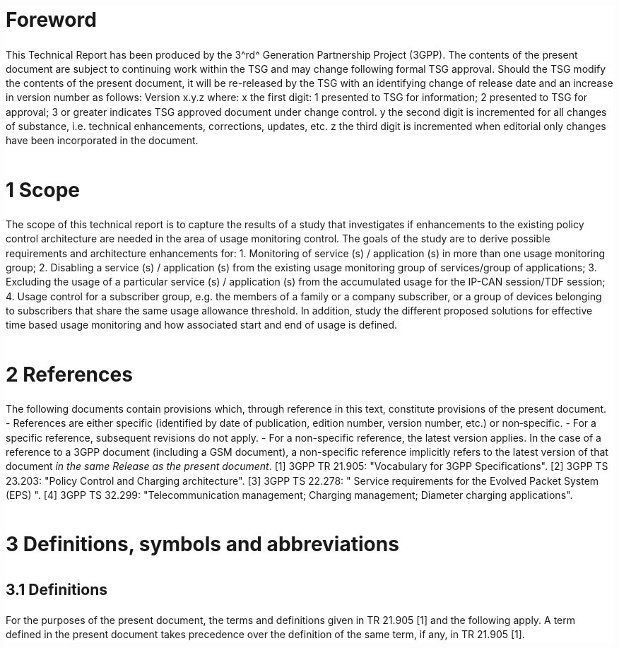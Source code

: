 # Foreword
This Technical Report has been produced by the 3^rd^ Generation Partnership
Project (3GPP).
The contents of the present document are subject to continuing work within the
TSG and may change following formal TSG approval. Should the TSG modify the
contents of the present document, it will be re-released by the TSG with an
identifying change of release date and an increase in version number as
follows:
Version x.y.z
where:
x the first digit:
1 presented to TSG for information;
2 presented to TSG for approval;
3 or greater indicates TSG approved document under change control.
y the second digit is incremented for all changes of substance, i.e. technical
enhancements, corrections, updates, etc.
z the third digit is incremented when editorial only changes have been
incorporated in the document.
# 1 Scope
The scope of this technical report is to capture the results of a study that
investigates if enhancements to the existing policy control architecture are
needed in the area of usage monitoring control. The goals of the study are to
derive possible requirements and architecture enhancements for:
1\. Monitoring of service (s) / application (s) in more than one usage
monitoring group;
2\. Disabling a service (s) / application (s) from the existing usage
monitoring group of services/group of applications;
3\. Excluding the usage of a particular service (s) / application (s) from the
accumulated usage for the IP-CAN session/TDF session;
4\. Usage control for a subscriber group, e.g. the members of a family or a
company subscriber, or a group of devices belonging to subscribers that share
the same usage allowance threshold.
In addition, study the different proposed solutions for effective time based
usage monitoring and how associated start and end of usage is defined.
# 2 References
The following documents contain provisions which, through reference in this
text, constitute provisions of the present document.
\- References are either specific (identified by date of publication, edition
number, version number, etc.) or non‑specific.
\- For a specific reference, subsequent revisions do not apply.
\- For a non-specific reference, the latest version applies. In the case of a
reference to a 3GPP document (including a GSM document), a non-specific
reference implicitly refers to the latest version of that document _in the
same Release as the present document_.
[1] 3GPP TR 21.905: \"Vocabulary for 3GPP Specifications\".
[2] 3GPP TS 23.203: \"Policy Control and Charging architecture\".
[3] 3GPP TS 22.278: \" Service requirements for the Evolved Packet System
(EPS) \".
[4] 3GPP TS 32.299: \"Telecommunication management; Charging management;
Diameter charging applications\".
# 3 Definitions, symbols and abbreviations
## 3.1 Definitions
For the purposes of the present document, the terms and definitions given in
TR 21.905 [1] and the following apply. A term defined in the present document
takes precedence over the definition of the same term, if any, in TR 21.905
[1].